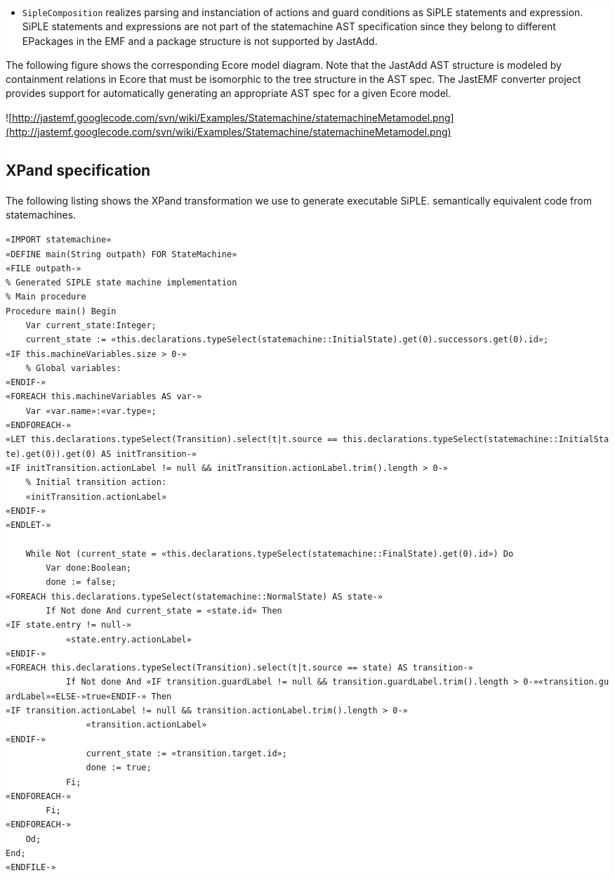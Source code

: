   * `SipleComposition` realizes parsing and instanciation of actions and guard conditions as SiPLE statements and expression. SiPLE statements and expressions are not part of the statemachine AST specification since they belong to different EPackages in the EMF and a package structure is not supported by JastAdd.

The following figure shows the corresponding Ecore model diagram. Note that the JastAdd AST structure is modeled by containment relations in Ecore that must be isomorphic to the tree structure in the AST spec. The JastEMF converter project provides support for automatically generating an appropriate AST spec for a given Ecore model.

![http://jastemf.googlecode.com/svn/wiki/Examples/Statemachine/statemachineMetamodel.png](http://jastemf.googlecode.com/svn/wiki/Examples/Statemachine/statemachineMetamodel.png)

## XPand specification ##
The following listing shows the XPand transformation we use to generate executable SiPLE. semantically equivalent code from statemachines.
```
«IMPORT statemachine»
«DEFINE main(String outpath) FOR StateMachine»
«FILE outpath-»
% Generated SIPLE state machine implementation
% Main procedure
Procedure main() Begin
	Var current_state:Integer;
	current_state := «this.declarations.typeSelect(statemachine::InitialState).get(0).successors.get(0).id»;
«IF this.machineVariables.size > 0-»
	% Global variables:
«ENDIF-»
«FOREACH this.machineVariables AS var-»
	Var «var.name»:«var.type»;
«ENDFOREACH-»
«LET this.declarations.typeSelect(Transition).select(t|t.source == this.declarations.typeSelect(statemachine::InitialState).get(0)).get(0) AS initTransition-»
«IF initTransition.actionLabel != null && initTransition.actionLabel.trim().length > 0-»
	% Initial transition action:
	«initTransition.actionLabel»
«ENDIF-»
«ENDLET-»
	
	While Not (current_state = «this.declarations.typeSelect(statemachine::FinalState).get(0).id») Do
		Var done:Boolean;
		done := false;
«FOREACH this.declarations.typeSelect(statemachine::NormalState) AS state-»
		If Not done And current_state = «state.id» Then
«IF state.entry != null-»
			«state.entry.actionLabel»
«ENDIF-»
«FOREACH this.declarations.typeSelect(Transition).select(t|t.source == state) AS transition-»
			If Not done And «IF transition.guardLabel != null && transition.guardLabel.trim().length > 0-»«transition.guardLabel»«ELSE-»true«ENDIF-» Then
«IF transition.actionLabel != null && transition.actionLabel.trim().length > 0-»
				«transition.actionLabel»
«ENDIF-»
				current_state := «transition.target.id»;
				done := true;
			Fi;
«ENDFOREACH-»
		Fi;
«ENDFOREACH-»
	Od;
End;
«ENDFILE-»
```